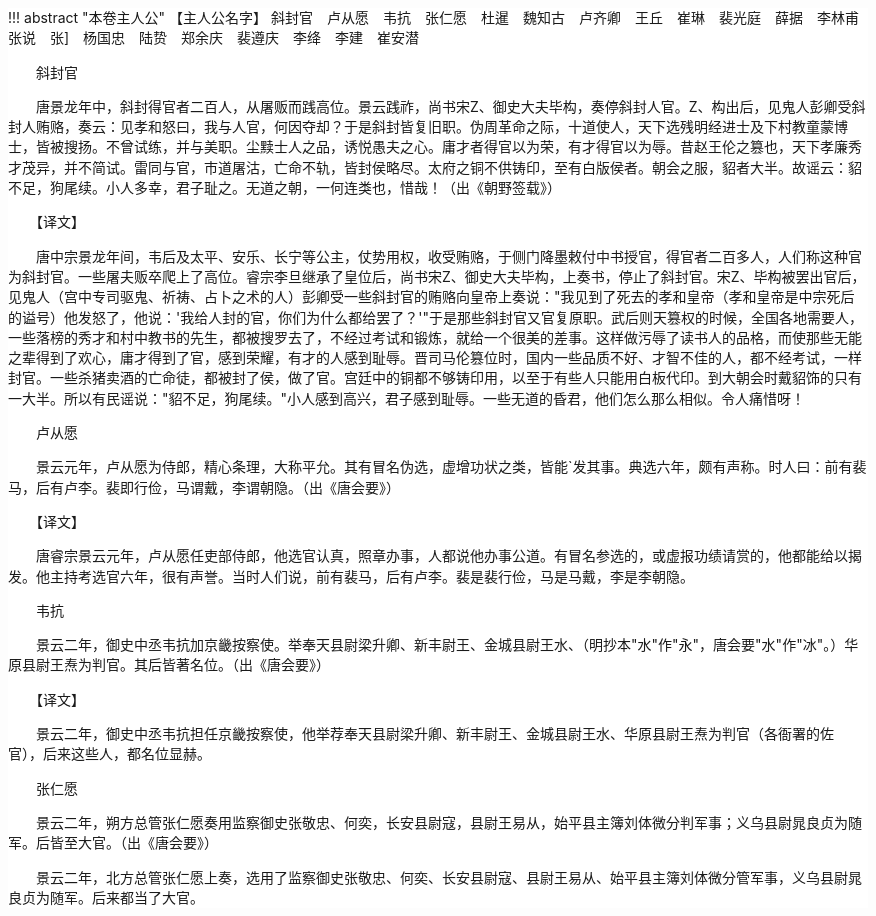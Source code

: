 !!! abstract "本卷主人公"
    【主人公名字】
斜封官　卢从愿　韦抗　张仁愿　杜暹　魏知古　卢齐卿　王丘　崔琳　裴光庭　薛据　李林甫　张说　张]　杨国忠　陆贽　郑余庆　裴遵庆　李绛　李建　崔安潜

 

　　斜封官　　

 

　　唐景龙年中，斜封得官者二百人，从屠贩而践高位。景云践祚，尚书宋Z、御史大夫毕构，奏停斜封人官。Z、构出后，见鬼人彭卿受斜封人贿赂，奏云：见孝和怒曰，我与人官，何因夺却？于是斜封皆复旧职。伪周革命之际，十道使人，天下选残明经进士及下村教童蒙博士，皆被搜扬。不曾试练，并与美职。尘黩士人之品，诱悦愚夫之心。庸才者得官以为荣，有才得官以为辱。昔赵王伦之篡也，天下孝廉秀才茂异，并不简试。雷同与官，市道屠沽，亡命不轨，皆封侯略尽。太府之铜不供铸印，至有白版侯者。朝会之服，貂者大半。故谣云：貂不足，狗尾续。小人多幸，君子耻之。无道之朝，一何连类也，惜哉！（出《朝野签载》）

 

　　【译文】

 

　　唐中宗景龙年间，韦后及太平、安乐、长宁等公主，仗势用权，收受贿赂，于侧门降墨敕付中书授官，得官者二百多人，人们称这种官为斜封官。一些屠夫贩卒爬上了高位。睿宗李旦继承了皇位后，尚书宋Z、御史大夫毕构，上奏书，停止了斜封官。宋Z、毕构被罢出官后，见鬼人（宫中专司驱鬼、祈祷、占卜之术的人）彭卿受一些斜封官的贿赂向皇帝上奏说："我见到了死去的孝和皇帝（孝和皇帝是中宗死后的谥号）他发怒了，他说：'我给人封的官，你们为什么都给罢了？'"于是那些斜封官又官复原职。武后则天篡权的时候，全国各地需要人，一些落榜的秀才和村中教书的先生，都被搜罗去了，不经过考试和锻炼，就给一个很美的差事。这样做污辱了读书人的品格，而使那些无能之辈得到了欢心，庸才得到了官，感到荣耀，有才的人感到耻辱。晋司马伦篡位时，国内一些品质不好、才智不佳的人，都不经考试，一样封官。一些杀猪卖酒的亡命徒，都被封了侯，做了官。宫廷中的铜都不够铸印用，以至于有些人只能用白板代印。到大朝会时戴貂饰的只有一大半。所以有民谣说："貂不足，狗尾续。"小人感到高兴，君子感到耻辱。一些无道的昏君，他们怎么那么相似。令人痛惜呀！

 

　　卢从愿　　

 

　　景云元年，卢从愿为侍郎，精心条理，大称平允。其有冒名伪选，虚增功状之类，皆能`发其事。典选六年，颇有声称。时人曰：前有裴马，后有卢李。裴即行俭，马谓戴，李谓朝隐。（出《唐会要》）

 

　　【译文】

 

　　唐睿宗景云元年，卢从愿任吏部侍郎，他选官认真，照章办事，人都说他办事公道。有冒名参选的，或虚报功绩请赏的，他都能给以揭发。他主持考选官六年，很有声誉。当时人们说，前有裴马，后有卢李。裴是裴行俭，马是马戴，李是李朝隐。

 

　　韦抗　　

 

　　景云二年，御史中丞韦抗加京畿按察使。举奉天县尉梁升卿、新丰尉王、金城县尉王水、（明抄本"水"作"永"，唐会要"水"作"冰"。）华原县尉王焘为判官。其后皆著名位。（出《唐会要》）

 

　　【译文】

 

　　景云二年，御史中丞韦抗担任京畿按察使，他举荐奉天县尉梁升卿、新丰尉王、金城县尉王水、华原县尉王焘为判官（各衙署的佐官），后来这些人，都名位显赫。

 

　　张仁愿　　

 

　　景云二年，朔方总管张仁愿奏用监察御史张敬忠、何奕，长安县尉寇，县尉王易从，始平县主簿刘体微分判军事；义乌县尉晁良贞为随军。后皆至大官。（出《唐会要》）

 

　　景云二年，北方总管张仁愿上奏，选用了监察御史张敬忠、何奕、长安县尉寇、县尉王易从、始平县主簿刘体微分管军事，义乌县尉晁良贞为随军。后来都当了大官。

 